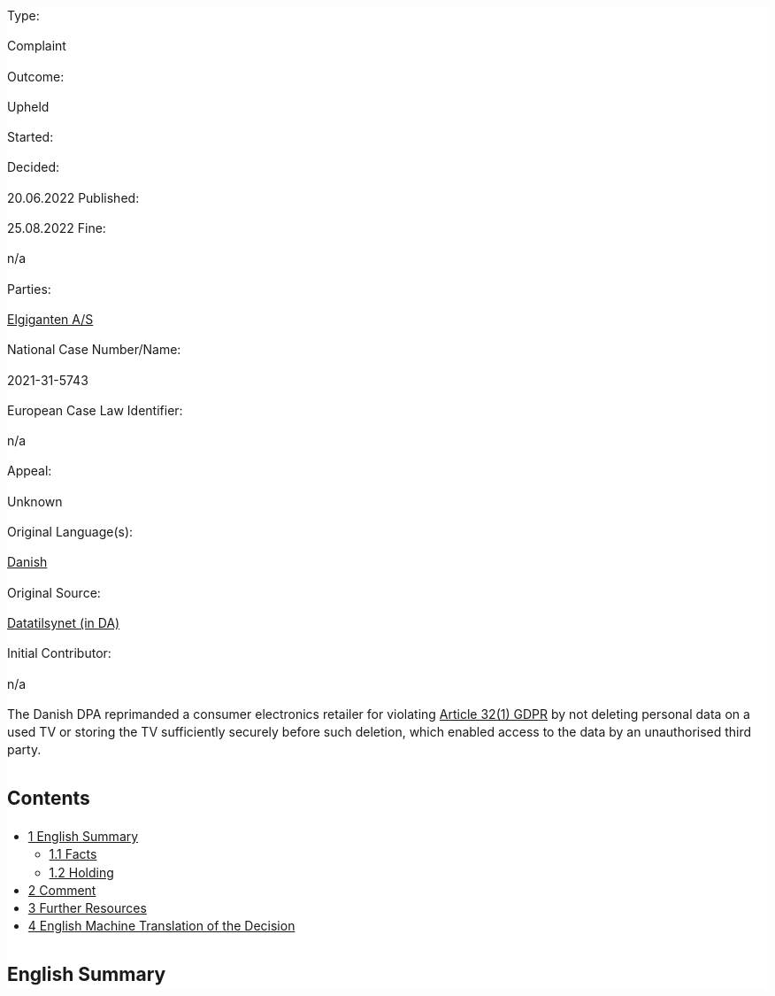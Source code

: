 Type:

Complaint

Outcome:

Upheld

Started:

Decided:

20.06.2022 Published:

25.08.2022 Fine:

n/a

Parties:

[Elgiganten A/S](https://www.elgiganten.dk/)

National Case Number/Name:

2021-31-5743

European Case Law Identifier:

n/a

Appeal:

Unknown  

Original Language(s):

[Danish](/index.php?title=Category:Danish "Category:Danish")

Original Source:

[Datatilsynet (in DA)](https://www.datatilsynet.dk/afgoerelser/afgoerelser/2022/jun/datatilsynet-udtaler-alvorlig-kritik-af-elgiganten-as)

Initial Contributor:

n/a

The Danish DPA reprimanded a consumer electronics retailer for violating [Article 32(1) GDPR](/index.php?title=Article_32_GDPR#1 "Article 32 GDPR") by not deleting personal data on a used TV or storing the TV sufficiently securely before such deletion, which enabled access to the data by an unauthorised third party.

## Contents

*   [1 English Summary](#English_Summary)
    *   [1.1 Facts](#Facts)
    *   [1.2 Holding](#Holding)
*   [2 Comment](#Comment)
*   [3 Further Resources](#Further_Resources)
*   [4 English Machine Translation of the Decision](#English_Machine_Translation_of_the_Decision)

## English Summary
